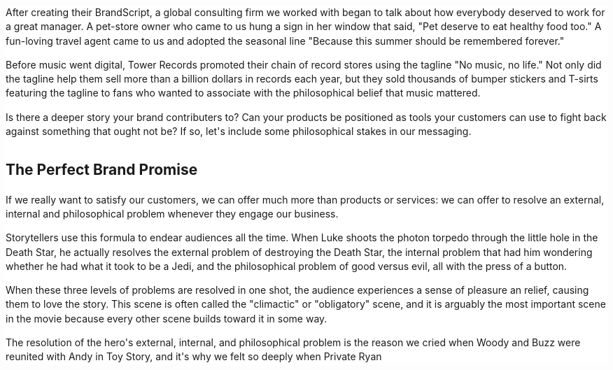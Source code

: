 After creating their BrandScript, a global consulting firm we worked
with began to talk about how everybody deserved to work for a great
manager. A pet-store owner who came to us hung a sign in her window that
said, "Pet deserve to eat healthy food too." A fun-loving travel agent
came to us and adopted the seasonal line "Because this summer should be
remembered forever."

Before music went digital, Tower Records promoted their chain of record
stores using the tagline "No music, no life." Not only did the tagline
help them sell more than a billion dollars in records each year, but
they sold thousands of bumper stickers and T-sirts featuring the tagline
to fans who wanted to associate with the philosophical belief that music
mattered.

Is there a deeper story your brand contributers to? Can your products be
positioned as tools your customers can use to fight back against
something that ought not be? If so, let's include some philosophical
stakes in our messaging.

## The Perfect Brand Promise
If we really want to satisfy our customers, we can offer much more than
products or services: we can offer to resolve an external, internal and
philosophical problem whenever they engage our business.

Storytellers use this formula to endear audiences all the time. When
Luke shoots the photon torpedo through the little hole in the Death
Star, he actually resolves the external problem of destroying the Death
Star, the internal problem that had him wondering whether he had what it
took to be a Jedi, and the philosophical problem of good versus evil,
all with the press of a button.

When these three levels of problems are resolved in one shot, the
audience experiences a sense of pleasure an relief, causing them to love
the story. This scene is often called the "climactic" or "obligatory"
scene, and it is arguably the most important scene in the movie because
every other scene builds toward it in some way.

The resolution of the hero's external, internal, and philosophical
problem is the reason we cried when Woody and Buzz were reunited with
Andy in Toy Story, and it's why we felt so deeply when Private Ryan

